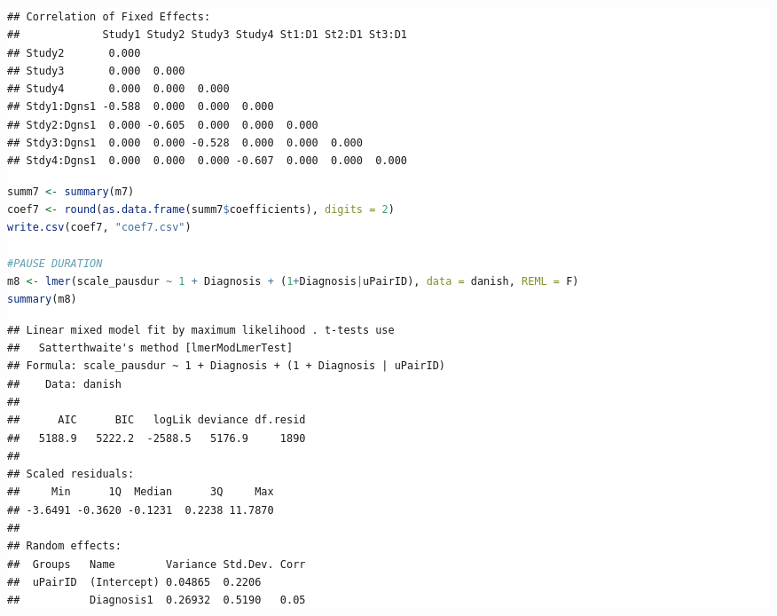     ## Correlation of Fixed Effects:
    ##             Study1 Study2 Study3 Study4 St1:D1 St2:D1 St3:D1
    ## Study2       0.000                                          
    ## Study3       0.000  0.000                                   
    ## Study4       0.000  0.000  0.000                            
    ## Stdy1:Dgns1 -0.588  0.000  0.000  0.000                     
    ## Stdy2:Dgns1  0.000 -0.605  0.000  0.000  0.000              
    ## Stdy3:Dgns1  0.000  0.000 -0.528  0.000  0.000  0.000       
    ## Stdy4:Dgns1  0.000  0.000  0.000 -0.607  0.000  0.000  0.000

``` r
summ7 <- summary(m7)
coef7 <- round(as.data.frame(summ7$coefficients), digits = 2)
write.csv(coef7, "coef7.csv")

#PAUSE DURATION
m8 <- lmer(scale_pausdur ~ 1 + Diagnosis + (1+Diagnosis|uPairID), data = danish, REML = F)
summary(m8)
```

    ## Linear mixed model fit by maximum likelihood . t-tests use
    ##   Satterthwaite's method [lmerModLmerTest]
    ## Formula: scale_pausdur ~ 1 + Diagnosis + (1 + Diagnosis | uPairID)
    ##    Data: danish
    ## 
    ##      AIC      BIC   logLik deviance df.resid 
    ##   5188.9   5222.2  -2588.5   5176.9     1890 
    ## 
    ## Scaled residuals: 
    ##     Min      1Q  Median      3Q     Max 
    ## -3.6491 -0.3620 -0.1231  0.2238 11.7870 
    ## 
    ## Random effects:
    ##  Groups   Name        Variance Std.Dev. Corr
    ##  uPairID  (Intercept) 0.04865  0.2206       
    ##           Diagnosis1  0.26932  0.5190   0.05